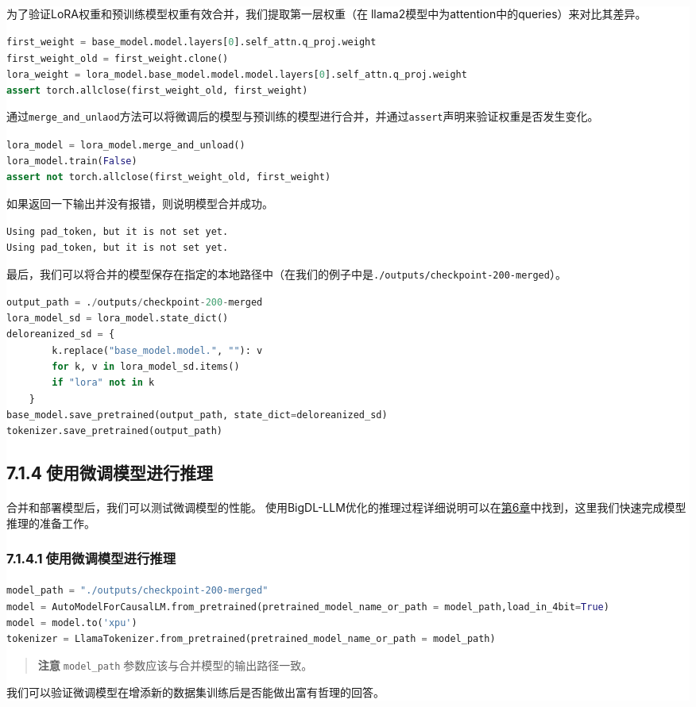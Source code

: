 为了验证LoRA权重和预训练模型权重有效合并，我们提取第一层权重（在 llama2模型中为attention中的queries）来对比其差异。

```python
first_weight = base_model.model.layers[0].self_attn.q_proj.weight
first_weight_old = first_weight.clone()
lora_weight = lora_model.base_model.model.model.layers[0].self_attn.q_proj.weight
assert torch.allclose(first_weight_old, first_weight)
```
通过`merge_and_unlaod`方法可以将微调后的模型与预训练的模型进行合并，并通过`assert`声明来验证权重是否发生变化。

```python
lora_model = lora_model.merge_and_unload()
lora_model.train(False)
assert not torch.allclose(first_weight_old, first_weight)
```
如果返回一下输出并没有报错，则说明模型合并成功。

```
Using pad_token, but it is not set yet.
Using pad_token, but it is not set yet.
```

最后，我们可以将合并的模型保存在指定的本地路径中（在我们的例子中是`./outputs/checkpoint-200-merged`）。

```python
output_path = ./outputs/checkpoint-200-merged
lora_model_sd = lora_model.state_dict()
deloreanized_sd = {
        k.replace("base_model.model.", ""): v
        for k, v in lora_model_sd.items()
        if "lora" not in k
    }
base_model.save_pretrained(output_path, state_dict=deloreanized_sd)
tokenizer.save_pretrained(output_path)

```

## 7.1.4 使用微调模型进行推理

合并和部署模型后，我们可以测试微调模型的性能。
使用BigDL-LLM优化的推理过程详细说明可以在[第6章](../ch_6_GPU_Acceleration/6_1_GPU_Llama2-7B.md)中找到，这里我们快速完成模型推理的准备工作。

### 7.1.4.1 使用微调模型进行推理

```python
model_path = "./outputs/checkpoint-200-merged"
model = AutoModelForCausalLM.from_pretrained(pretrained_model_name_or_path = model_path,load_in_4bit=True)
model = model.to('xpu')
tokenizer = LlamaTokenizer.from_pretrained(pretrained_model_name_or_path = model_path)
```

> **注意**
> `model_path` 参数应该与合并模型的输出路径一致。

我们可以验证微调模型在增添新的数据集训练后是否能做出富有哲理的回答。
